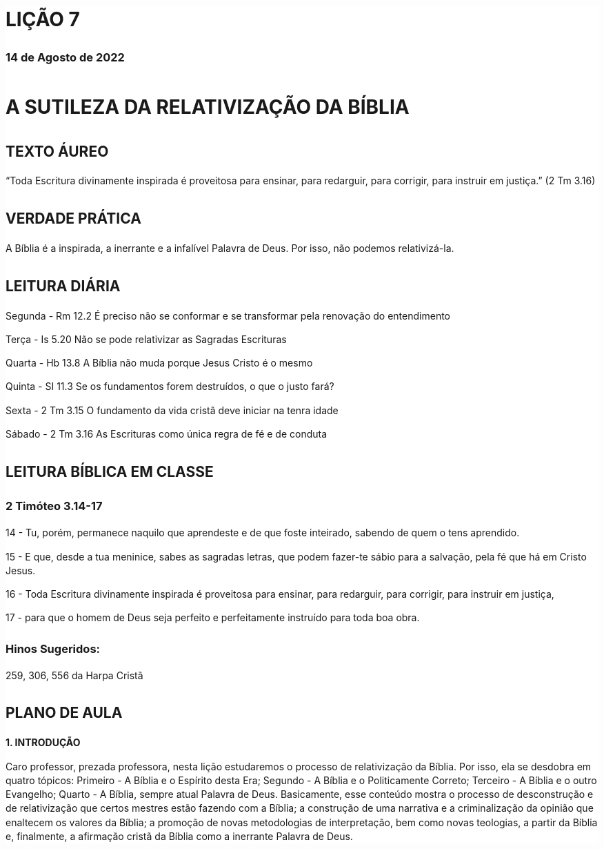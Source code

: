 # LIÇÃO 7
### 14 de Agosto de 2022
# A SUTILEZA DA RELATIVIZAÇÃO DA BÍBLIA
## TEXTO ÁUREO
“Toda Escritura divinamente inspirada é proveitosa para ensinar, para redarguir, para corrigir, para instruir em justiça.” (2 Tm 3.16)
## VERDADE PRÁTICA
A Bíblia é a inspirada, a inerrante e a infalível Palavra de Deus. Por isso, não podemos relativizá-la.
## LEITURA DIÁRIA

Segunda - Rm 12.2 É preciso não se conformar e se transformar pela renovação do entendimento 

Terça - Is 5.20 Não se pode relativizar as Sagradas Escrituras 

Quarta - Hb 13.8 A Bíblia não muda porque Jesus Cristo é o mesmo 

Quinta - SI 11.3 Se os fundamentos forem destruídos, o que o justo fará? 

Sexta - 2 Tm 3.15 O fundamento da vida cristã deve iniciar na tenra idade 

Sábado - 2 Tm 3.16 As Escrituras como única regra de fé e de conduta

## LEITURA BÍBLICA EM CLASSE
### 2 Timóteo 3.14-17

14 - Tu, porém, permanece naquilo que aprendeste e de que foste inteirado, sabendo de quem o tens aprendido.

15 - E que, desde a tua meninice, sabes as sagradas letras, que podem fazer-te sábio para a salvação, pela fé que há em Cristo Jesus.

16 - Toda Escritura divinamente inspirada é proveitosa para ensinar, para redarguir, para corrigir, para instruir em justiça,

17 - para que o homem de Deus seja perfeito e perfeitamente instruído para toda boa obra.
### Hinos Sugeridos:
259, 306, 556 da Harpa Cristã
## PLANO DE AULA

**1. INTRODUÇÃO**

Caro professor, prezada professora, nesta lição estudaremos o processo de relativização da Bíblia. Por isso, ela se desdobra em quatro tópicos: Primeiro - A Bíblia e o Espírito desta Era; Segundo - A Bíblia e o Politicamente Correto; Terceiro - A Bíblia e o outro Evangelho; Quarto - A Bíblia, sempre atual Palavra de Deus. Basicamente, esse conteúdo mostra o processo de desconstrução e de relativização que certos mestres estão fazendo com a Bíblia; a construção de uma narrativa e a criminalização da opinião que enaltecem os valores da Bíblia; a promoção de novas metodologias de interpretação, bem como novas teologias, a partir da Bíblia e, finalmente, a afirmação cristã da Bíblia como a inerrante Palavra de Deus.
